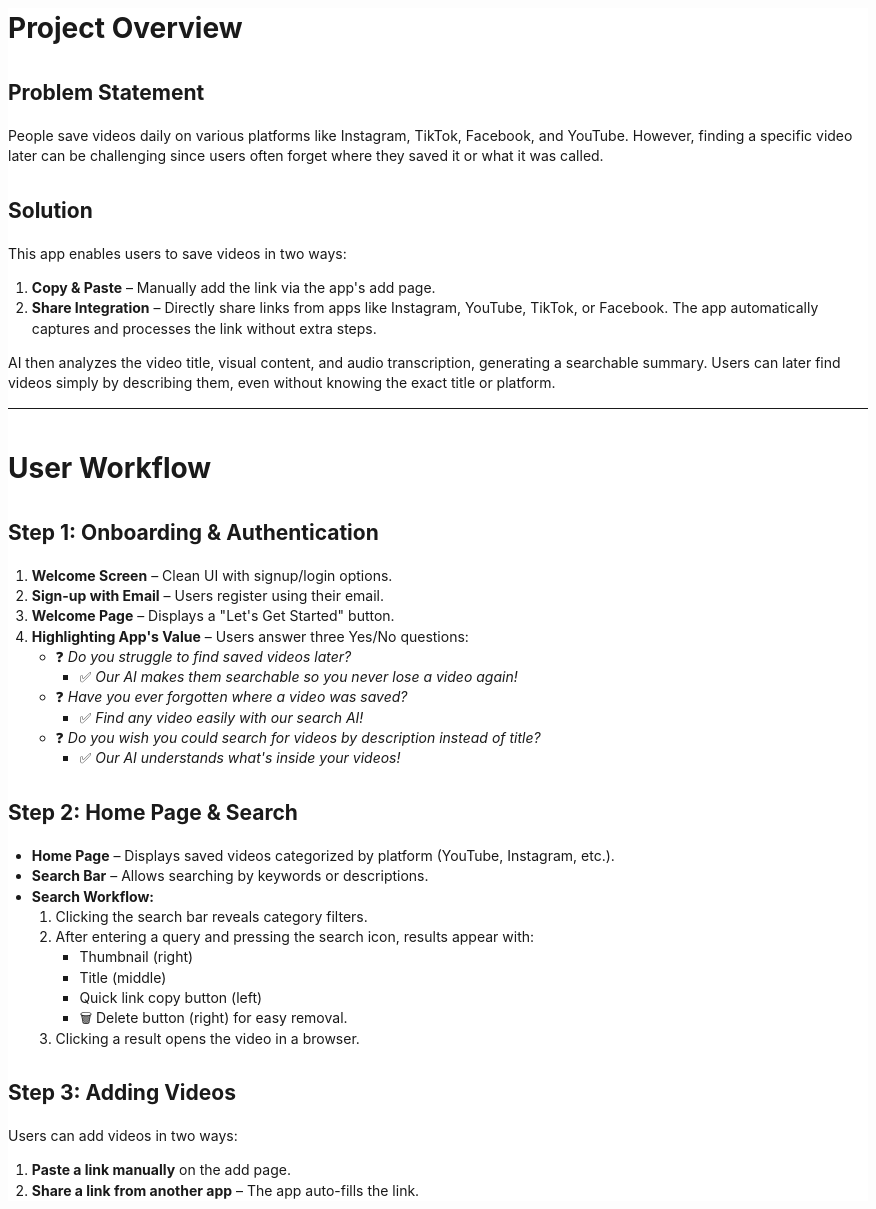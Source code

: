 # Project Overview

## Problem Statement
People save videos daily on various platforms like Instagram, TikTok, Facebook, and YouTube. However, finding a specific video later can be challenging since users often forget where they saved it or what it was called.

## Solution
This app enables users to save videos in two ways:
1. **Copy & Paste** – Manually add the link via the app's add page.
2. **Share Integration** – Directly share links from apps like Instagram, YouTube, TikTok, or Facebook. The app automatically captures and processes the link without extra steps.

AI then analyzes the video title, visual content, and audio transcription, generating a searchable summary. Users can later find videos simply by describing them, even without knowing the exact title or platform.

---

# User Workflow

## Step 1: Onboarding & Authentication
1. **Welcome Screen** – Clean UI with signup/login options.
2. **Sign-up with Email** – Users register using their email.
3. **Welcome Page** – Displays a "Let's Get Started" button.
4. **Highlighting App's Value** – Users answer three Yes/No questions:
   - ❓ *Do you struggle to find saved videos later?*
     - ✅ *Our AI makes them searchable so you never lose a video again!*
   - ❓ *Have you ever forgotten where a video was saved?*
     - ✅ *Find any video easily with our search AI!*
   - ❓ *Do you wish you could search for videos by description instead of title?*
     - ✅ *Our AI understands what's inside your videos!*

## Step 2: Home Page & Search
- **Home Page** – Displays saved videos categorized by platform (YouTube, Instagram, etc.).
- **Search Bar** – Allows searching by keywords or descriptions.
- **Search Workflow:**
  1. Clicking the search bar reveals category filters.
  2. After entering a query and pressing the search icon, results appear with:
     - Thumbnail (right)
     - Title (middle)
     - Quick link copy button (left)
     - 🗑 Delete button (right) for easy removal.
  3. Clicking a result opens the video in a browser.

## Step 3: Adding Videos
Users can add videos in two ways:
1. **Paste a link manually** on the add page.
2. **Share a link from another app** – The app auto-fills the link.
